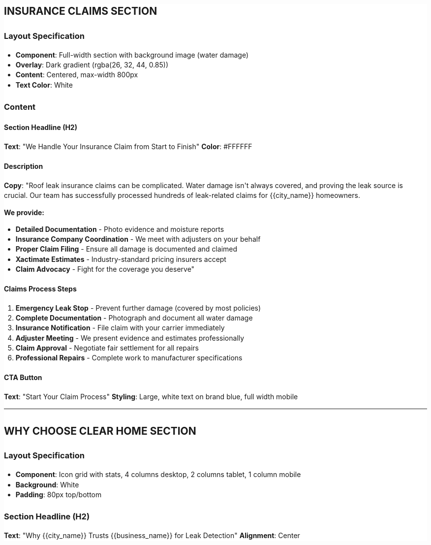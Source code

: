 
## INSURANCE CLAIMS SECTION

### Layout Specification
- **Component**: Full-width section with background image (water damage)
- **Overlay**: Dark gradient (rgba(26, 32, 44, 0.85))
- **Content**: Centered, max-width 800px
- **Text Color**: White

### Content

#### Section Headline (H2)
**Text**: "We Handle Your Insurance Claim from Start to Finish"
**Color**: #FFFFFF

#### Description
**Copy**:
"Roof leak insurance claims can be complicated. Water damage isn't always covered, and proving the leak source is crucial. Our team has successfully processed hundreds of leak-related claims for {{city_name}} homeowners.

**We provide:**
- **Detailed Documentation** - Photo evidence and moisture reports
- **Insurance Company Coordination** - We meet with adjusters on your behalf
- **Proper Claim Filing** - Ensure all damage is documented and claimed
- **Xactimate Estimates** - Industry-standard pricing insurers accept
- **Claim Advocacy** - Fight for the coverage you deserve"

#### Claims Process Steps
1. **Emergency Leak Stop** - Prevent further damage (covered by most policies)
2. **Complete Documentation** - Photograph and document all water damage
3. **Insurance Notification** - File claim with your carrier immediately
4. **Adjuster Meeting** - We present evidence and estimates professionally
5. **Claim Approval** - Negotiate fair settlement for all repairs
6. **Professional Repairs** - Complete work to manufacturer specifications

#### CTA Button
**Text**: "Start Your Claim Process"
**Styling**: Large, white text on brand blue, full width mobile

---

## WHY CHOOSE CLEAR HOME SECTION

### Layout Specification
- **Component**: Icon grid with stats, 4 columns desktop, 2 columns tablet, 1 column mobile
- **Background**: White
- **Padding**: 80px top/bottom

### Section Headline (H2)
**Text**: "Why {{city_name}} Trusts {{business_name}} for Leak Detection"
**Alignment**: Center
